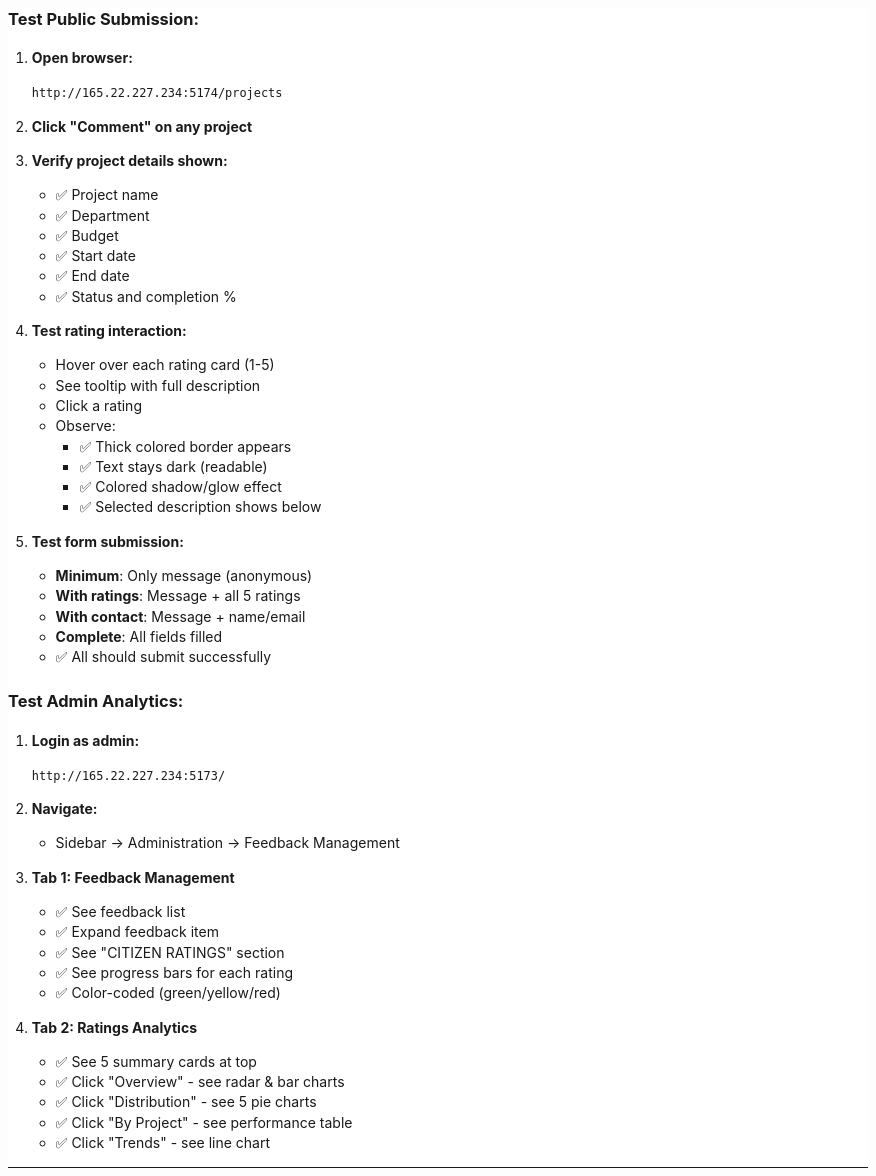### **Test Public Submission:**

1. **Open browser:**
   ```
   http://165.22.227.234:5174/projects
   ```

2. **Click "Comment" on any project**

3. **Verify project details shown:**
   - ✅ Project name
   - ✅ Department
   - ✅ Budget
   - ✅ Start date
   - ✅ End date
   - ✅ Status and completion %

4. **Test rating interaction:**
   - Hover over each rating card (1-5)
   - See tooltip with full description
   - Click a rating
   - Observe:
     * ✅ Thick colored border appears
     * ✅ Text stays dark (readable)
     * ✅ Colored shadow/glow effect
     * ✅ Selected description shows below

5. **Test form submission:**
   - **Minimum**: Only message (anonymous)
   - **With ratings**: Message + all 5 ratings
   - **With contact**: Message + name/email
   - **Complete**: All fields filled
   - ✅ All should submit successfully

### **Test Admin Analytics:**

1. **Login as admin:**
   ```
   http://165.22.227.234:5173/
   ```

2. **Navigate:**
   - Sidebar → Administration → Feedback Management

3. **Tab 1: Feedback Management**
   - ✅ See feedback list
   - ✅ Expand feedback item
   - ✅ See "CITIZEN RATINGS" section
   - ✅ See progress bars for each rating
   - ✅ Color-coded (green/yellow/red)

4. **Tab 2: Ratings Analytics**
   - ✅ See 5 summary cards at top
   - ✅ Click "Overview" - see radar & bar charts
   - ✅ Click "Distribution" - see 5 pie charts
   - ✅ Click "By Project" - see performance table
   - ✅ Click "Trends" - see line chart

---